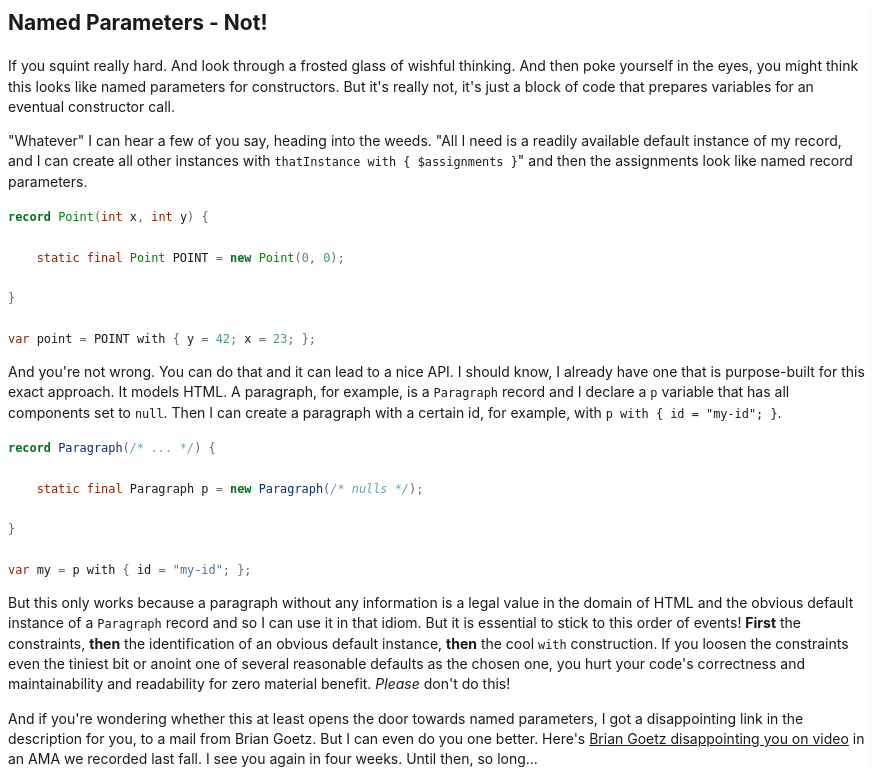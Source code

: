 
## Named Parameters - Not!

If you squint really hard.
And look through a frosted glass of wishful thinking.
And then poke yourself in the eyes, you might think this looks like named parameters for constructors.
But it's really not, it's just a block of code that prepares variables for an eventual constructor call.

"Whatever" I can hear a few of you say, heading into the weeds.
"All I need is a readily available default instance of my record, and I can create all other instances with `thatInstance with { $assignments }`" and then the assignments look like named record parameters.

```java
record Point(int x, int y) {

	static final Point POINT = new Point(0, 0);

}

var point = POINT with { y = 42; x = 23; };
```

And you're not wrong.
You can do that and it can lead to a nice API.
I should know, I already have one that is purpose-built for this exact approach.
It models HTML.
A paragraph, for example, is a `Paragraph` record and I declare a `p` variable that has all components set to `null`.
Then I can create a paragraph with a certain id, for example, with `p with { id = "my-id"; }`.

```java
record Paragraph(/* ... */) {

	static final Paragraph p = new Paragraph(/* nulls */);

}

var my = p with { id = "my-id"; };
```

But this only works because a paragraph without any information is a legal value in the domain of HTML and the obvious default instance of a `Paragraph` record and so I can use it in that idiom.
But it is essential to stick to this order of events!
**First** the constraints, **then** the identification of an obvious default instance, **then** the cool `with` construction.
If you loosen the constraints even the tiniest bit or anoint one of several reasonable defaults as the chosen one, you hurt your code's correctness and maintainability and readability for zero material benefit.
_Please_ don't do this!

And if you're wondering whether this at least opens the door towards named parameters, I got a disappointing link in the description for you, to a mail from Brian Goetz.
But I can even do you one better.
Here's [Brian Goetz disappointing you on video](https://www.youtube.com/watch?v=mE4iTvxLTC4) in an AMA we recorded last fall.
I see you again in four weeks.
Until then, so long...

<contentvideo slug="java-ama-devoxx-be-part-1"></contentvideo>
